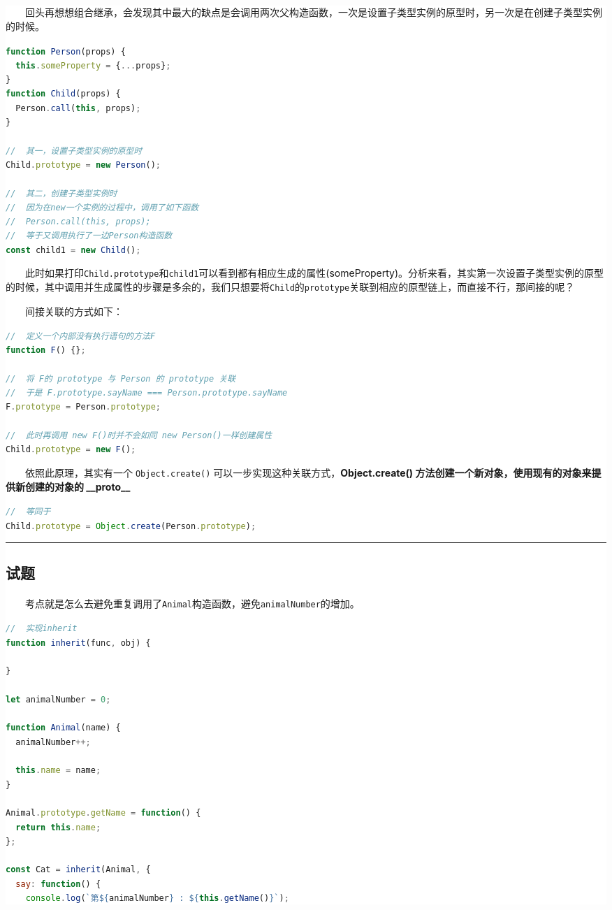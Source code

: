 &emsp;&emsp;回头再想想组合继承，会发现其中最大的缺点是会调用两次父构造函数，一次是设置子类型实例的原型时，另一次是在创建子类型实例的时候。
```js
function Person(props) {
  this.someProperty = {...props};
}
function Child(props) {
  Person.call(this, props);
}

//  其一，设置子类型实例的原型时
Child.prototype = new Person();

//  其二，创建子类型实例时
//  因为在new一个实例的过程中，调用了如下函数
//  Person.call(this, props);
//  等于又调用执行了一边Person构造函数
const child1 = new Child();
```
&emsp;&emsp;此时如果打印`Child.prototype`和`child1`可以看到都有相应生成的属性(someProperty)。分析来看，其实第一次设置子类型实例的原型的时候，其中调用并生成属性的步骤是多余的，我们只想要将`Child`的`prototype`关联到相应的原型链上，而直接不行，那间接的呢？

&emsp;&emsp;间接关联的方式如下：
```js
//  定义一个内部没有执行语句的方法F
function F() {};

//  将 F的 prototype 与 Person 的 prototype 关联
//  于是 F.prototype.sayName === Person.prototype.sayName
F.prototype = Person.prototype;

//  此时再调用 new F()时并不会如同 new Person()一样创建属性
Child.prototype = new F();
```
&emsp;&emsp;依照此原理，其实有一个 `Object.create()` 可以一步实现这种关联方式，**Object.create() 方法创建一个新对象，使用现有的对象来提供新创建的对象的 \_\_proto\_\_**
```js
//  等同于
Child.prototype = Object.create(Person.prototype);
```

---
## <span id='test'>**试题**</span>

&emsp;&emsp;考点就是怎么去避免重复调用了`Animal`构造函数，避免`animalNumber`的增加。
```js
//  实现inherit
function inherit(func, obj) {

}

let animalNumber = 0;

function Animal(name) {
  animalNumber++;

  this.name = name;
}

Animal.prototype.getName = function() {
  return this.name;
};

const Cat = inherit(Animal, {
  say: function() {
    console.log(`第${animalNumber} : ${this.getName()}`);
```